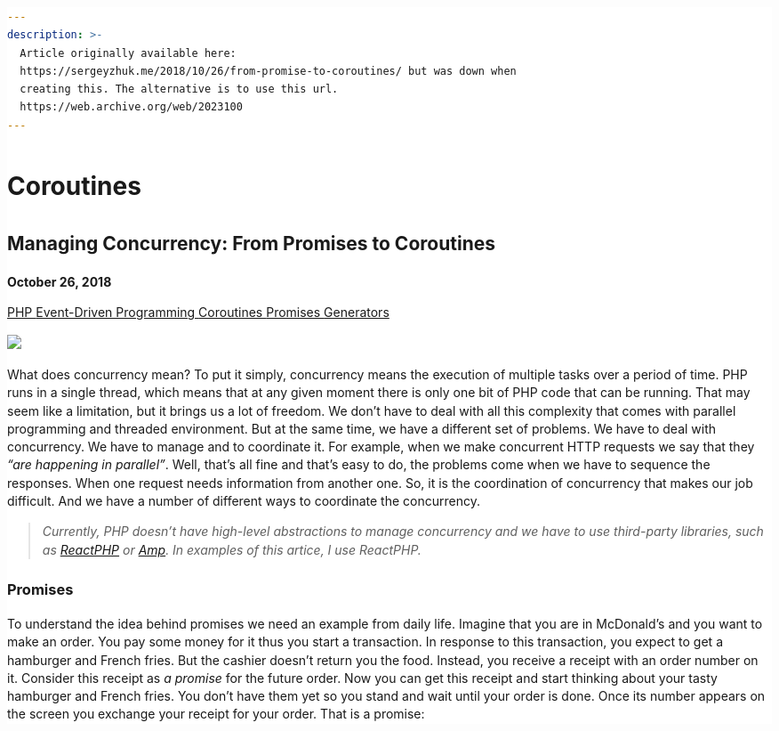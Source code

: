 ```yaml
---
description: >-
  Article originally available here:
  https://sergeyzhuk.me/2018/10/26/from-promise-to-coroutines/ but was down when
  creating this. The alternative is to use this url.
  https://web.archive.org/web/2023100
---
```


# Coroutines

## Managing Concurrency: From Promises to Coroutines

**October 26, 2018**

&#x20;[PHP ](https://web.archive.org/web/20231003071818/https://sergeyzhuk.me/tag/php/) [Event-Driven Programming ](https://web.archive.org/web/20231003071818/https://sergeyzhuk.me/tag/event-driven-programming/) [Coroutines ](https://web.archive.org/web/20231003071818/https://sergeyzhuk.me/tag/coroutines/) [Promises ](https://web.archive.org/web/20231003071818/https://sergeyzhuk.me/tag/promises/) [Generators](https://web.archive.org/web/20231003071818/https://sergeyzhuk.me/tag/generators/)

![](https://web.archive.org/web/20231003071818im\_/https://sergeyzhuk.me/assets/images/posts/managing-concurrency/simpsons.jpg)

What does concurrency mean? To put it simply, concurrency means the execution of multiple tasks over a period of time. PHP runs in a single thread, which means that at any given moment there is only one bit of PHP code that can be running. That may seem like a limitation, but it brings us a lot of freedom. We don’t have to deal with all this complexity that comes with parallel programming and threaded environment. But at the same time, we have a different set of problems. We have to deal with concurrency. We have to manage and to coordinate it. For example, when we make concurrent HTTP requests we say that they _“are happening in parallel”_. Well, that’s all fine and that’s easy to do, the problems come when we have to sequence the responses. When one request needs information from another one. So, it is the coordination of concurrency that makes our job difficult. And we have a number of different ways to coordinate the concurrency.

> _Currently, PHP doesn’t have high-level abstractions to manage concurrency and we have to use third-party libraries, such as_ [_ReactPHP_](https://web.archive.org/web/20231003071818/https://reactphp.org/) _or_ [_Amp_](https://web.archive.org/web/20231003071818/https://amphp.org/)_. In examples of this artice, I use ReactPHP._

### Promises <a href="#promises" id="promises"></a>

To understand the idea behind promises we need an example from daily life. Imagine that you are in McDonald’s and you want to make an order. You pay some money for it thus you start a transaction. In response to this transaction, you expect to get a hamburger and French fries. But the cashier doesn’t return you the food. Instead, you receive a receipt with an order number on it. Consider this receipt as _a promise_ for the future order. Now you can get this receipt and start thinking about your tasty hamburger and French fries. You don’t have them yet so you stand and wait until your order is done. Once its number appears on the screen you exchange your receipt for your order. That is a promise:
